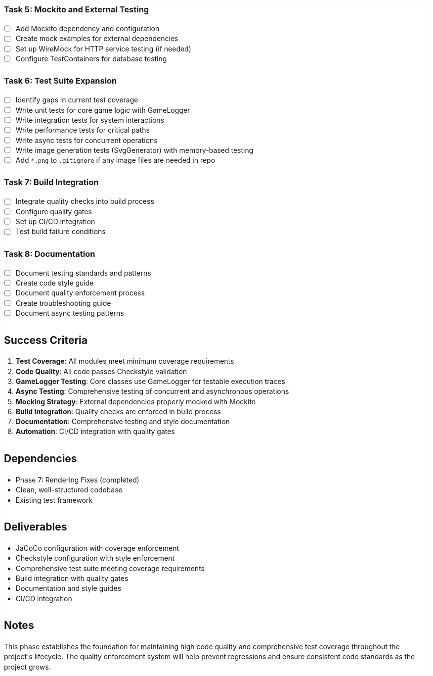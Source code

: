 ### Task 5: Mockito and External Testing
- [ ] Add Mockito dependency and configuration
- [ ] Create mock examples for external dependencies
- [ ] Set up WireMock for HTTP service testing (if needed)
- [ ] Configure TestContainers for database testing

### Task 6: Test Suite Expansion
- [ ] Identify gaps in current test coverage
- [ ] Write unit tests for core game logic with GameLogger
- [ ] Write integration tests for system interactions
- [ ] Write performance tests for critical paths
- [ ] Write async tests for concurrent operations
- [ ] Write image generation tests (SvgGenerator) with memory-based testing
- [ ] Add `*.png` to `.gitignore` if any image files are needed in repo

### Task 7: Build Integration
- [ ] Integrate quality checks into build process
- [ ] Configure quality gates
- [ ] Set up CI/CD integration
- [ ] Test build failure conditions

### Task 8: Documentation
- [ ] Document testing standards and patterns
- [ ] Create code style guide
- [ ] Document quality enforcement process
- [ ] Create troubleshooting guide
- [ ] Document async testing patterns

## Success Criteria

1. **Test Coverage**: All modules meet minimum coverage requirements
2. **Code Quality**: All code passes Checkstyle validation
3. **GameLogger Testing**: Core classes use GameLogger for testable execution traces
4. **Async Testing**: Comprehensive testing of concurrent and asynchronous operations
5. **Mocking Strategy**: External dependencies properly mocked with Mockito
6. **Build Integration**: Quality checks are enforced in build process
7. **Documentation**: Comprehensive testing and style documentation
8. **Automation**: CI/CD integration with quality gates

## Dependencies

- Phase 7: Rendering Fixes (completed)
- Clean, well-structured codebase
- Existing test framework

## Deliverables

- JaCoCo configuration with coverage enforcement
- Checkstyle configuration with style enforcement
- Comprehensive test suite meeting coverage requirements
- Build integration with quality gates
- Documentation and style guides
- CI/CD integration

## Notes

This phase establishes the foundation for maintaining high code quality and comprehensive test coverage throughout the project's lifecycle. The quality enforcement system will help prevent regressions and ensure consistent code standards as the project grows. 